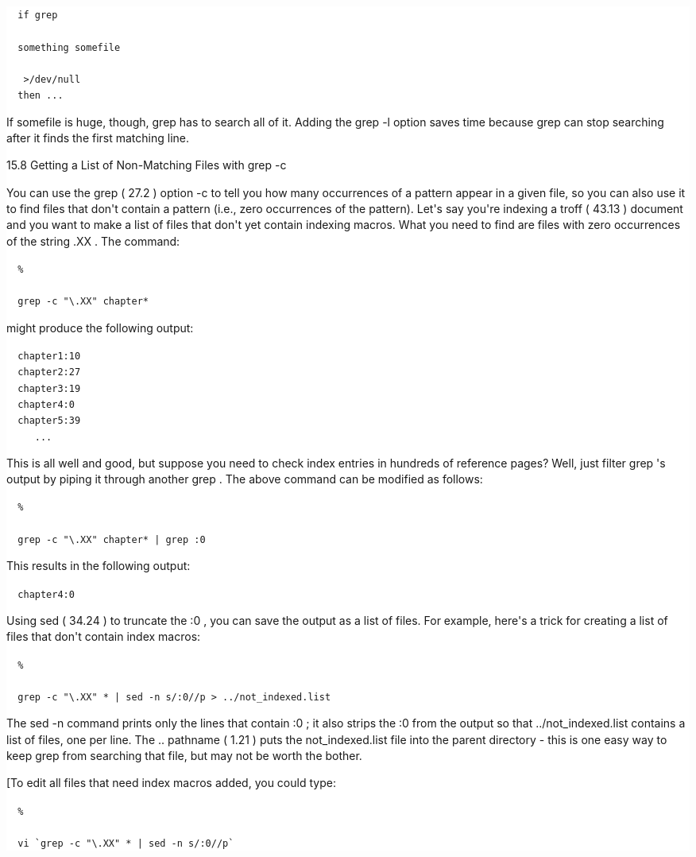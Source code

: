       if grep

      something somefile

       >/dev/null
      then ...

  If somefile is huge, though, grep has to search all of it. Adding the grep -l option saves time because grep can stop searching after it finds the first matching line.

  15.8 Getting a List of Non-Matching Files with grep -c

  You can use the grep ( 27.2 ) option -c to tell you how many occurrences of a pattern appear in a given file, so you can also use it to find files that don't contain a pattern (i.e., zero occurrences of the pattern). Let's say you're indexing a troff ( 43.13 ) document and you want to make a list of files that don't yet contain indexing macros. What you need to find are files with zero occurrences of the string .XX . The command:

      %

      grep -c "\.XX" chapter*

  might produce the following output:

      chapter1:10
      chapter2:27
      chapter3:19
      chapter4:0
      chapter5:39
         ...

  This is all well and good, but suppose you need to check index entries in hundreds of reference pages? Well, just filter grep 's output by piping it through another grep . The above command can be modified as follows:

      %

      grep -c "\.XX" chapter* | grep :0

  This results in the following output:

      chapter4:0

  Using sed ( 34.24 ) to truncate the :0 , you can save the output as a list of files. For example, here's a trick for creating a list of files that don't contain index macros:

      %

      grep -c "\.XX" * | sed -n s/:0//p > ../not_indexed.list

  The sed -n command prints only the lines that contain :0 ; it also strips the :0 from the output so that ../not_indexed.list contains a list of files, one per line. The .. pathname ( 1.21 ) puts the not_indexed.list file into the parent directory - this is one easy way to keep grep from searching that file, but may not be worth the bother.

  [To edit all files that need index macros added, you could type:

      %

      vi `grep -c "\.XX" * | sed -n s/:0//p`
